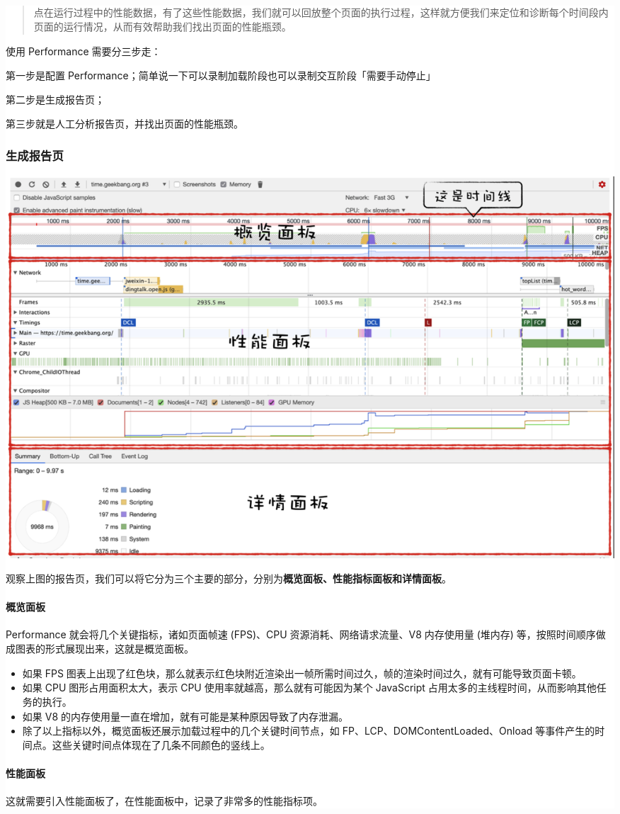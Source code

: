 > 点在运行过程中的性能数据，有了这些性能数据，我们就可以回放整个页面的执行过程，这样就方便我们来定位和诊断每个时间段内页面的运行情况，从而有效帮助我们找出页面的性能瓶颈。

使用 Performance 需要分三步走：

第一步是配置 Performance；简单说一下可以录制加载阶段也可以录制交互阶段「需要手动停止」

第二步是生成报告页；

第三步就是人工分析报告页，并找出页面的性能瓶颈。

### 生成报告页

![image-20210829080101224](images/Perforance面板.png)

观察上图的报告页，我们可以将它分为三个主要的部分，分别为**概览面板、性能指标面板和详情面板**。

#### 概览面板

Performance 就会将几个关键指标，诸如页面帧速 (FPS)、CPU 资源消耗、网络请求流量、V8 内存使用量 (堆内存) 等，按照时间顺序做成图表的形式展现出来，这就是概览面板。

- 如果 FPS 图表上出现了红色块，那么就表示红色块附近渲染出一帧所需时间过久，帧的渲染时间过久，就有可能导致页面卡顿。
- 如果 CPU 图形占用面积太大，表示 CPU 使用率就越高，那么就有可能因为某个 JavaScript 占用太多的主线程时间，从而影响其他任务的执行。
- 如果 V8 的内存使用量一直在增加，就有可能是某种原因导致了内存泄漏。
- 除了以上指标以外，概览面板还展示加载过程中的几个关键时间节点，如 FP、LCP、DOMContentLoaded、Onload 等事件产生的时间点。这些关键时间点体现在了几条不同颜色的竖线上。

#### 性能面板

这就需要引入性能面板了，在性能面板中，记录了非常多的性能指标项。
